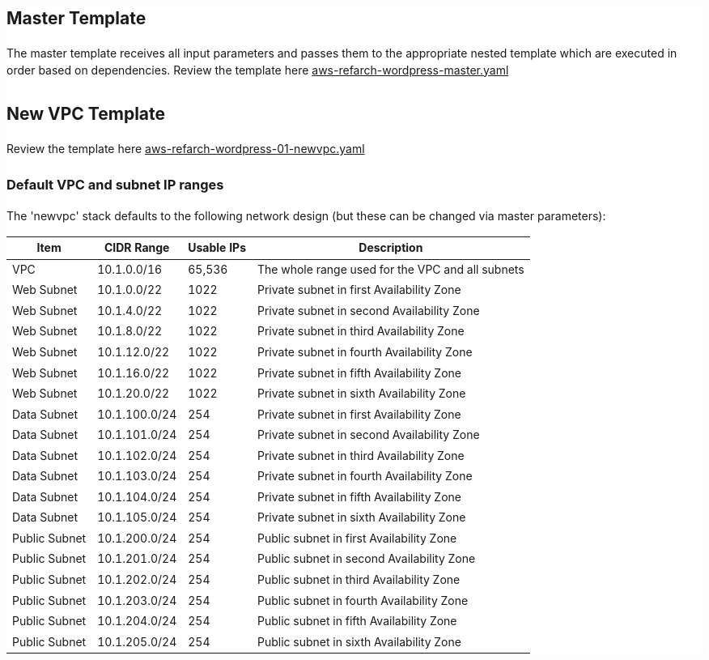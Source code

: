## Master Template
The master template receives all input parameters and passes them to the appropriate nested template which are executed in order based on dependencies.
Review the template here [aws-refarch-wordpress-master.yaml](templates/aws-refarch-wordpress-master.yaml)

## New VPC Template
Review the template here [aws-refarch-wordpress-01-newvpc.yaml](templates/aws-refarch-wordpress-01-newvpc.yaml)

### Default VPC and subnet IP ranges

The 'newvpc' stack defaults to the following network design (but these can be changed via master parameters):

| Item | CIDR Range | Usable IPs | Description |
| --- | --- | --- | --- |
| VPC | 10.1.0.0/16 | 65,536 | The whole range used for the VPC and all subnets |
| Web Subnet | 10.1.0.0/22 | 1022 | Private subnet in first Availability Zone |
| Web Subnet | 10.1.4.0/22 | 1022 | Private subnet in second Availability Zone |
| Web Subnet | 10.1.8.0/22 | 1022 | Private subnet in third Availability Zone |
| Web Subnet | 10.1.12.0/22 | 1022 | Private subnet in fourth Availability Zone |
| Web Subnet | 10.1.16.0/22 | 1022 | Private subnet in fifth Availability Zone |
| Web Subnet | 10.1.20.0/22 | 1022 | Private subnet in sixth Availability Zone |
| Data Subnet | 10.1.100.0/24 | 254 | Private subnet in first Availability Zone |
| Data Subnet | 10.1.101.0/24 | 254 | Private subnet in second Availability Zone |
| Data Subnet | 10.1.102.0/24 | 254 | Private subnet in third Availability Zone |
| Data Subnet | 10.1.103.0/24 | 254 | Private subnet in fourth Availability Zone |
| Data Subnet | 10.1.104.0/24 | 254 | Private subnet in fifth Availability Zone |
| Data Subnet | 10.1.105.0/24 | 254 | Private subnet in sixth Availability Zone |
| Public Subnet | 10.1.200.0/24 | 254 | Public subnet in first Availability Zone |
| Public Subnet | 10.1.201.0/24 | 254 | Public subnet in second Availability Zone |
| Public Subnet | 10.1.202.0/24 | 254 | Public subnet in third Availability Zone |
| Public Subnet | 10.1.203.0/24 | 254 | Public subnet in fourth Availability Zone |
| Public Subnet | 10.1.204.0/24 | 254 | Public subnet in fifth Availability Zone |
| Public Subnet | 10.1.205.0/24 | 254 | Public subnet in sixth Availability Zone |
